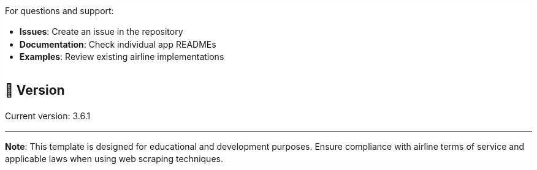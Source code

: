For questions and support:

- **Issues**: Create an issue in the repository
- **Documentation**: Check individual app READMEs
- **Examples**: Review existing airline implementations

## 🔄 Version

Current version: 3.6.1

---

**Note**: This template is designed for educational and development purposes. Ensure compliance with airline terms of service and applicable laws when using web scraping techniques.
